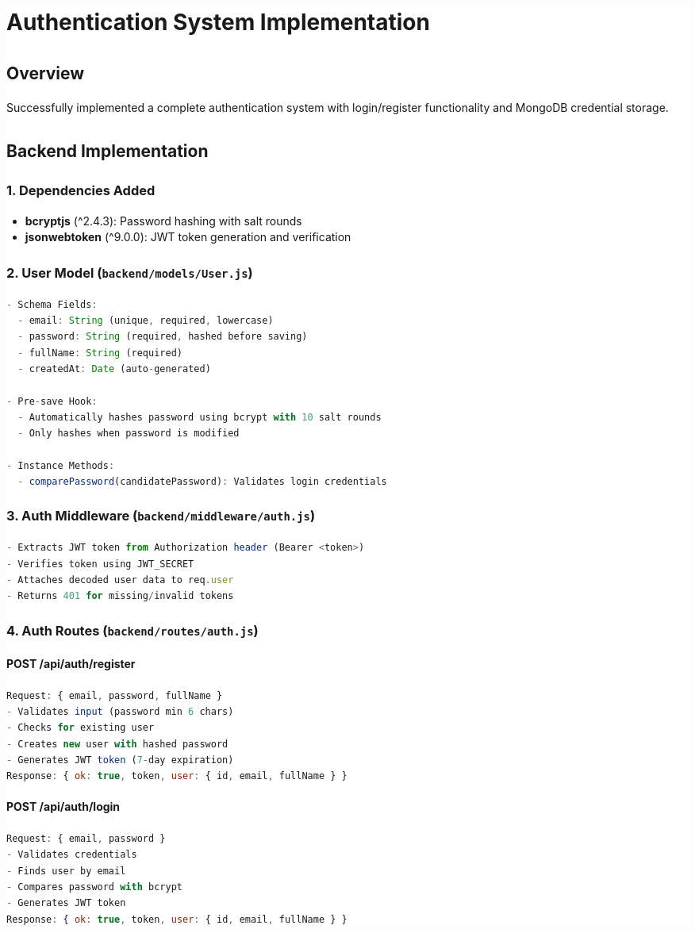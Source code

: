 # Authentication System Implementation

## Overview
Successfully implemented a complete authentication system with login/register functionality and MongoDB credential storage.

## Backend Implementation

### 1. Dependencies Added
- **bcryptjs** (^2.4.3): Password hashing with salt rounds
- **jsonwebtoken** (^9.0.0): JWT token generation and verification

### 2. User Model (`backend/models/User.js`)
```javascript
- Schema Fields:
  - email: String (unique, required, lowercase)
  - password: String (required, hashed before saving)
  - fullName: String (required)
  - createdAt: Date (auto-generated)

- Pre-save Hook:
  - Automatically hashes password using bcrypt with 10 salt rounds
  - Only hashes when password is modified

- Instance Methods:
  - comparePassword(candidatePassword): Validates login credentials
```

### 3. Auth Middleware (`backend/middleware/auth.js`)
```javascript
- Extracts JWT token from Authorization header (Bearer <token>)
- Verifies token using JWT_SECRET
- Attaches decoded user data to req.user
- Returns 401 for missing/invalid tokens
```

### 4. Auth Routes (`backend/routes/auth.js`)

#### POST /api/auth/register
```javascript
Request: { email, password, fullName }
- Validates input (password min 6 chars)
- Checks for existing user
- Creates new user with hashed password
- Generates JWT token (7-day expiration)
Response: { ok: true, token, user: { id, email, fullName } }
```

#### POST /api/auth/login
```javascript
Request: { email, password }
- Validates credentials
- Finds user by email
- Compares password with bcrypt
- Generates JWT token
Response: { ok: true, token, user: { id, email, fullName } }
```
